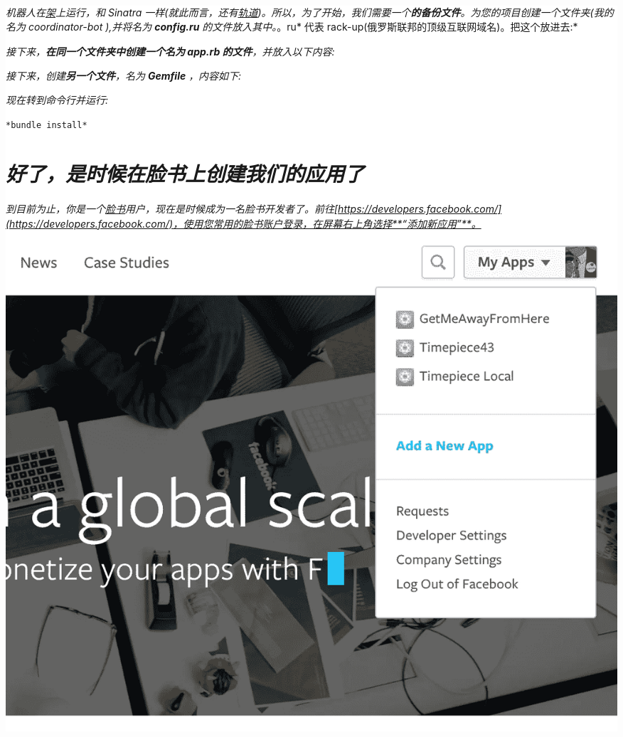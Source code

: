 *机器人在[架](https://rack.github.io/)上运行，和 Sinatra 一样(就此而言，还有[轨道](http://blog.gauravchande.com/what-is-rack-in-ruby-rails))。所以，为了开始，我们需要一个**的备份文件**。为您的项目创建一个文件夹(我的名为 coordinator-bot ),并将名为 **config.ru** 的文件放入其中。*。ru* 代表 rack-up(俄罗斯联邦的顶级互联网域名)。把这个放进去:*

*接下来，**在同一个文件夹中创建一个名为 **app.rb** 的文件**，并放入以下内容:*

*接下来，创建**另一个文件**，名为 **Gemfile** ，内容如下:*

*现在转到命令行并运行:*

```
*bundle install*
```

# ***好了，是时候在脸书上创建我们的应用了***

*到目前为止，你是一个[脸书](https://hackernoon.com/tagged/facebook)用户，现在是时候成为一名脸书开发者了。前往[https://developers.facebook.com/](https://developers.facebook.com/)，使用您常用的脸书账户登录，在屏幕右上角选择**“添加新应用”**。*

*![](img/414f39a3bcc09e2df1348283e6824bf2.png)*
